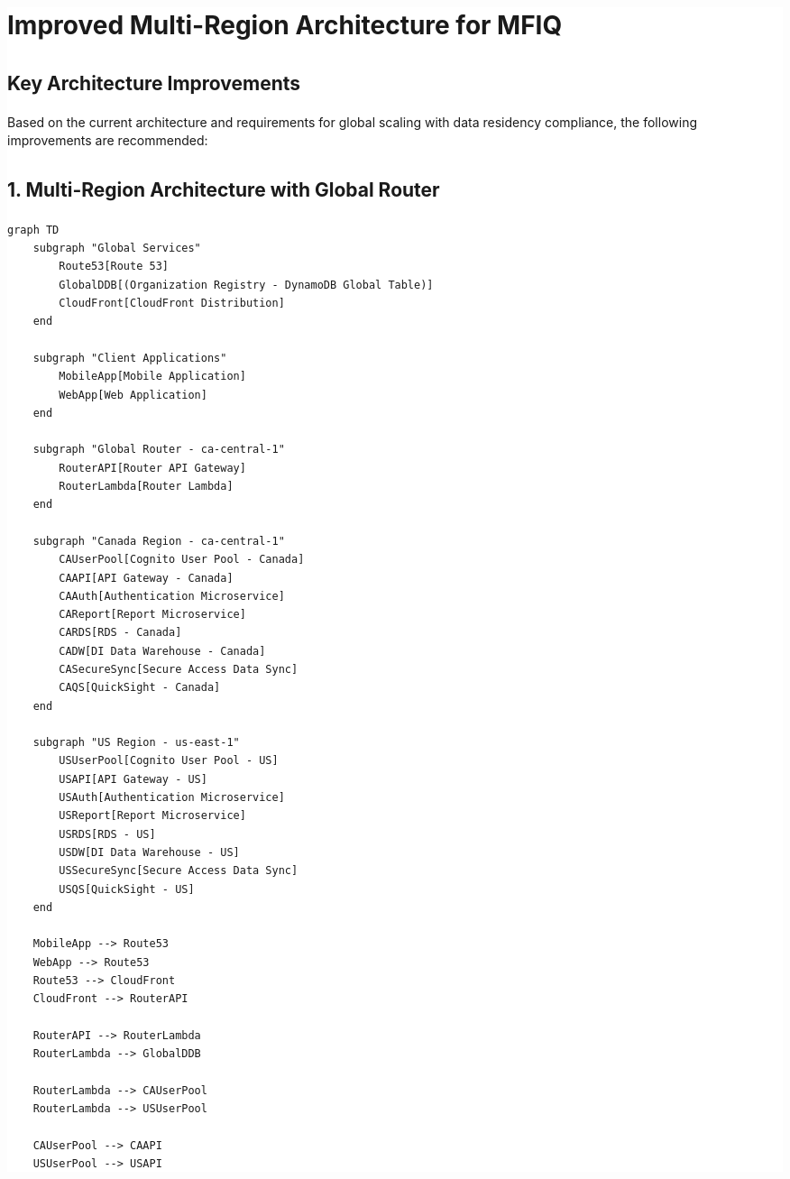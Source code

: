 # Improved Multi-Region Architecture for MFIQ

## Key Architecture Improvements

Based on the current architecture and requirements for global scaling with data residency compliance, the following improvements are recommended:

## 1. Multi-Region Architecture with Global Router

```mermaid
graph TD
    subgraph "Global Services"
        Route53[Route 53]
        GlobalDDB[(Organization Registry - DynamoDB Global Table)]
        CloudFront[CloudFront Distribution]
    end
    
    subgraph "Client Applications"
        MobileApp[Mobile Application]
        WebApp[Web Application]
    end
    
    subgraph "Global Router - ca-central-1"
        RouterAPI[Router API Gateway]
        RouterLambda[Router Lambda]
    end
    
    subgraph "Canada Region - ca-central-1"
        CAUserPool[Cognito User Pool - Canada]
        CAAPI[API Gateway - Canada]
        CAAuth[Authentication Microservice]
        CAReport[Report Microservice]
        CARDS[RDS - Canada]
        CADW[DI Data Warehouse - Canada]
        CASecureSync[Secure Access Data Sync]
        CAQS[QuickSight - Canada]
    end
    
    subgraph "US Region - us-east-1"
        USUserPool[Cognito User Pool - US]
        USAPI[API Gateway - US]
        USAuth[Authentication Microservice]
        USReport[Report Microservice]
        USRDS[RDS - US]
        USDW[DI Data Warehouse - US]
        USSecureSync[Secure Access Data Sync]
        USQS[QuickSight - US]
    end
    
    MobileApp --> Route53
    WebApp --> Route53
    Route53 --> CloudFront
    CloudFront --> RouterAPI
    
    RouterAPI --> RouterLambda
    RouterLambda --> GlobalDDB
    
    RouterLambda --> CAUserPool
    RouterLambda --> USUserPool
    
    CAUserPool --> CAAPI
    USUserPool --> USAPI
```